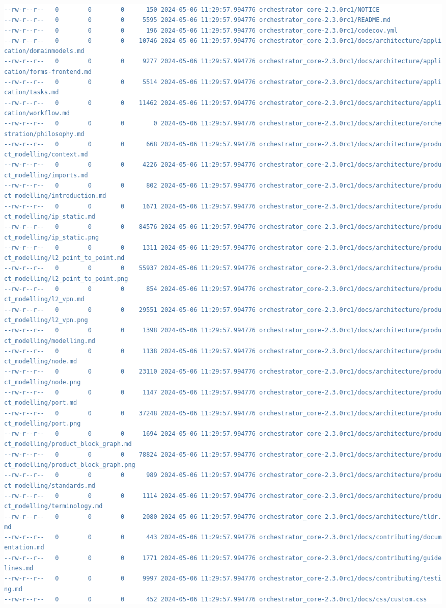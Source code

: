 ```diff
--rw-r--r--   0        0        0      150 2024-05-06 11:29:57.994776 orchestrator_core-2.3.0rc1/NOTICE
--rw-r--r--   0        0        0     5595 2024-05-06 11:29:57.994776 orchestrator_core-2.3.0rc1/README.md
--rw-r--r--   0        0        0      196 2024-05-06 11:29:57.994776 orchestrator_core-2.3.0rc1/codecov.yml
--rw-r--r--   0        0        0    10746 2024-05-06 11:29:57.994776 orchestrator_core-2.3.0rc1/docs/architecture/application/domainmodels.md
--rw-r--r--   0        0        0     9277 2024-05-06 11:29:57.994776 orchestrator_core-2.3.0rc1/docs/architecture/application/forms-frontend.md
--rw-r--r--   0        0        0     5514 2024-05-06 11:29:57.994776 orchestrator_core-2.3.0rc1/docs/architecture/application/tasks.md
--rw-r--r--   0        0        0    11462 2024-05-06 11:29:57.994776 orchestrator_core-2.3.0rc1/docs/architecture/application/workflow.md
--rw-r--r--   0        0        0        0 2024-05-06 11:29:57.994776 orchestrator_core-2.3.0rc1/docs/architecture/orchestration/philosophy.md
--rw-r--r--   0        0        0      668 2024-05-06 11:29:57.994776 orchestrator_core-2.3.0rc1/docs/architecture/product_modelling/context.md
--rw-r--r--   0        0        0     4226 2024-05-06 11:29:57.994776 orchestrator_core-2.3.0rc1/docs/architecture/product_modelling/imports.md
--rw-r--r--   0        0        0      802 2024-05-06 11:29:57.994776 orchestrator_core-2.3.0rc1/docs/architecture/product_modelling/introduction.md
--rw-r--r--   0        0        0     1671 2024-05-06 11:29:57.994776 orchestrator_core-2.3.0rc1/docs/architecture/product_modelling/ip_static.md
--rw-r--r--   0        0        0    84576 2024-05-06 11:29:57.994776 orchestrator_core-2.3.0rc1/docs/architecture/product_modelling/ip_static.png
--rw-r--r--   0        0        0     1311 2024-05-06 11:29:57.994776 orchestrator_core-2.3.0rc1/docs/architecture/product_modelling/l2_point_to_point.md
--rw-r--r--   0        0        0    55937 2024-05-06 11:29:57.994776 orchestrator_core-2.3.0rc1/docs/architecture/product_modelling/l2_point_to_point.png
--rw-r--r--   0        0        0      854 2024-05-06 11:29:57.994776 orchestrator_core-2.3.0rc1/docs/architecture/product_modelling/l2_vpn.md
--rw-r--r--   0        0        0    29551 2024-05-06 11:29:57.994776 orchestrator_core-2.3.0rc1/docs/architecture/product_modelling/l2_vpn.png
--rw-r--r--   0        0        0     1398 2024-05-06 11:29:57.994776 orchestrator_core-2.3.0rc1/docs/architecture/product_modelling/modelling.md
--rw-r--r--   0        0        0     1138 2024-05-06 11:29:57.994776 orchestrator_core-2.3.0rc1/docs/architecture/product_modelling/node.md
--rw-r--r--   0        0        0    23110 2024-05-06 11:29:57.994776 orchestrator_core-2.3.0rc1/docs/architecture/product_modelling/node.png
--rw-r--r--   0        0        0     1147 2024-05-06 11:29:57.994776 orchestrator_core-2.3.0rc1/docs/architecture/product_modelling/port.md
--rw-r--r--   0        0        0    37248 2024-05-06 11:29:57.994776 orchestrator_core-2.3.0rc1/docs/architecture/product_modelling/port.png
--rw-r--r--   0        0        0     1694 2024-05-06 11:29:57.994776 orchestrator_core-2.3.0rc1/docs/architecture/product_modelling/product_block_graph.md
--rw-r--r--   0        0        0    78824 2024-05-06 11:29:57.994776 orchestrator_core-2.3.0rc1/docs/architecture/product_modelling/product_block_graph.png
--rw-r--r--   0        0        0      989 2024-05-06 11:29:57.994776 orchestrator_core-2.3.0rc1/docs/architecture/product_modelling/standards.md
--rw-r--r--   0        0        0     1114 2024-05-06 11:29:57.994776 orchestrator_core-2.3.0rc1/docs/architecture/product_modelling/terminology.md
--rw-r--r--   0        0        0     2080 2024-05-06 11:29:57.994776 orchestrator_core-2.3.0rc1/docs/architecture/tldr.md
--rw-r--r--   0        0        0      443 2024-05-06 11:29:57.994776 orchestrator_core-2.3.0rc1/docs/contributing/documentation.md
--rw-r--r--   0        0        0     1771 2024-05-06 11:29:57.994776 orchestrator_core-2.3.0rc1/docs/contributing/guidelines.md
--rw-r--r--   0        0        0     9997 2024-05-06 11:29:57.994776 orchestrator_core-2.3.0rc1/docs/contributing/testing.md
--rw-r--r--   0        0        0      452 2024-05-06 11:29:57.994776 orchestrator_core-2.3.0rc1/docs/css/custom.css
```